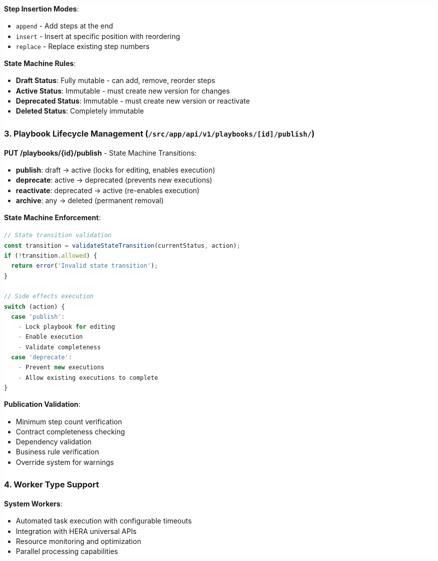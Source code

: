 **Step Insertion Modes**:
- `append` - Add steps at the end
- `insert` - Insert at specific position with reordering
- `replace` - Replace existing step numbers

**State Machine Rules**:
- **Draft Status**: Fully mutable - can add, remove, reorder steps
- **Active Status**: Immutable - must create new version for changes
- **Deprecated Status**: Immutable - must create new version or reactivate
- **Deleted Status**: Completely immutable

### 3. Playbook Lifecycle Management (`/src/app/api/v1/playbooks/[id]/publish/`)

**PUT /playbooks/{id}/publish** - State Machine Transitions:
- **publish**: draft → active (locks for editing, enables execution)
- **deprecate**: active → deprecated (prevents new executions)
- **reactivate**: deprecated → active (re-enables execution)
- **archive**: any → deleted (permanent removal)

**State Machine Enforcement**:
```typescript
// State transition validation
const transition = validateStateTransition(currentStatus, action);
if (!transition.allowed) {
  return error('Invalid state transition');
}

// Side effects execution
switch (action) {
  case 'publish':
    - Lock playbook for editing
    - Enable execution
    - Validate completeness
  case 'deprecate':
    - Prevent new executions
    - Allow existing executions to complete
}
```

**Publication Validation**:
- Minimum step count verification
- Contract completeness checking
- Dependency validation
- Business rule verification
- Override system for warnings

### 4. Worker Type Support

**System Workers**:
- Automated task execution with configurable timeouts
- Integration with HERA universal APIs
- Resource monitoring and optimization
- Parallel processing capabilities
